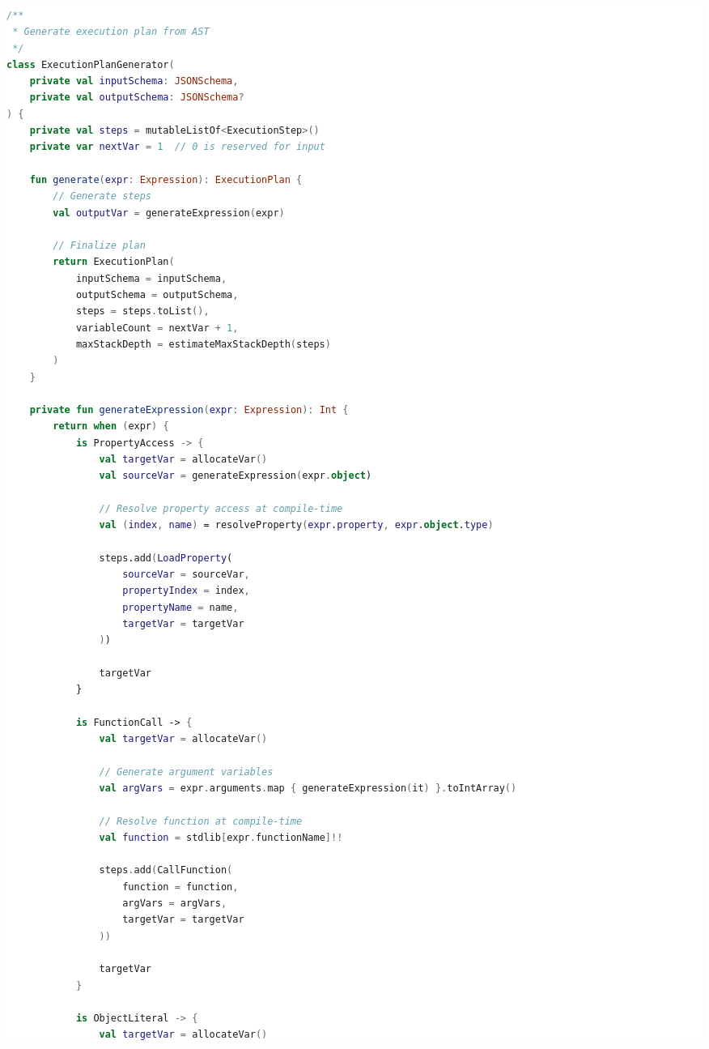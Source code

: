 ```kotlin
/**
 * Generate execution plan from AST
 */
class ExecutionPlanGenerator(
    private val inputSchema: JSONSchema,
    private val outputSchema: JSONSchema?
) {
    private val steps = mutableListOf<ExecutionStep>()
    private var nextVar = 1  // 0 is reserved for input

    fun generate(expr: Expression): ExecutionPlan {
        // Generate steps
        val outputVar = generateExpression(expr)

        // Finalize plan
        return ExecutionPlan(
            inputSchema = inputSchema,
            outputSchema = outputSchema,
            steps = steps.toList(),
            variableCount = nextVar + 1,
            maxStackDepth = estimateMaxStackDepth(steps)
        )
    }

    private fun generateExpression(expr: Expression): Int {
        return when (expr) {
            is PropertyAccess -> {
                val targetVar = allocateVar()
                val sourceVar = generateExpression(expr.object)

                // Resolve property access at compile-time
                val (index, name) = resolveProperty(expr.property, expr.object.type)

                steps.add(LoadProperty(
                    sourceVar = sourceVar,
                    propertyIndex = index,
                    propertyName = name,
                    targetVar = targetVar
                ))

                targetVar
            }

            is FunctionCall -> {
                val targetVar = allocateVar()

                // Generate argument variables
                val argVars = expr.arguments.map { generateExpression(it) }.toIntArray()

                // Resolve function at compile-time
                val function = stdlib[expr.functionName]!!

                steps.add(CallFunction(
                    function = function,
                    argVars = argVars,
                    targetVar = targetVar
                ))

                targetVar
            }

            is ObjectLiteral -> {
                val targetVar = allocateVar()
```